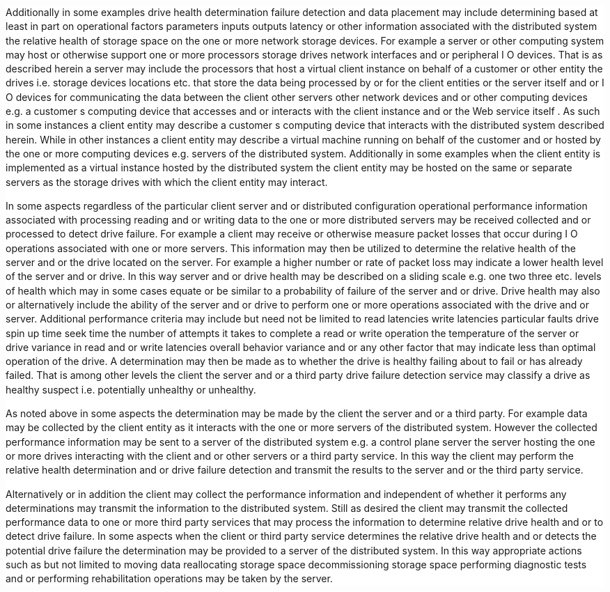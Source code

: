 Additionally in some examples drive health determination failure detection and data placement may include determining based at least in part on operational factors parameters inputs outputs latency or other information associated with the distributed system the relative health of storage space on the one or more network storage devices. For example a server or other computing system may host or otherwise support one or more processors storage drives network interfaces and or peripheral I O devices. That is as described herein a server may include the processors that host a virtual client instance on behalf of a customer or other entity the drives i.e. storage devices locations etc. that store the data being processed by or for the client entities or the server itself and or I O devices for communicating the data between the client other servers other network devices and or other computing devices e.g. a customer s computing device that accesses and or interacts with the client instance and or the Web service itself . As such in some instances a client entity may describe a customer s computing device that interacts with the distributed system described herein. While in other instances a client entity may describe a virtual machine running on behalf of the customer and or hosted by the one or more computing devices e.g. servers of the distributed system. Additionally in some examples when the client entity is implemented as a virtual instance hosted by the distributed system the client entity may be hosted on the same or separate servers as the storage drives with which the client entity may interact.

In some aspects regardless of the particular client server and or distributed configuration operational performance information associated with processing reading and or writing data to the one or more distributed servers may be received collected and or processed to detect drive failure. For example a client may receive or otherwise measure packet losses that occur during I O operations associated with one or more servers. This information may then be utilized to determine the relative health of the server and or the drive located on the server. For example a higher number or rate of packet loss may indicate a lower health level of the server and or drive. In this way server and or drive health may be described on a sliding scale e.g. one two three etc. levels of health which may in some cases equate or be similar to a probability of failure of the server and or drive. Drive health may also or alternatively include the ability of the server and or drive to perform one or more operations associated with the drive and or server. Additional performance criteria may include but need not be limited to read latencies write latencies particular faults drive spin up time seek time the number of attempts it takes to complete a read or write operation the temperature of the server or drive variance in read and or write latencies overall behavior variance and or any other factor that may indicate less than optimal operation of the drive. A determination may then be made as to whether the drive is healthy failing about to fail or has already failed. That is among other levels the client the server and or a third party drive failure detection service may classify a drive as healthy suspect i.e. potentially unhealthy or unhealthy.

As noted above in some aspects the determination may be made by the client the server and or a third party. For example data may be collected by the client entity as it interacts with the one or more servers of the distributed system. However the collected performance information may be sent to a server of the distributed system e.g. a control plane server the server hosting the one or more drives interacting with the client and or other servers or a third party service. In this way the client may perform the relative health determination and or drive failure detection and transmit the results to the server and or the third party service.

Alternatively or in addition the client may collect the performance information and independent of whether it performs any determinations may transmit the information to the distributed system. Still as desired the client may transmit the collected performance data to one or more third party services that may process the information to determine relative drive health and or to detect drive failure. In some aspects when the client or third party service determines the relative drive health and or detects the potential drive failure the determination may be provided to a server of the distributed system. In this way appropriate actions such as but not limited to moving data reallocating storage space decommissioning storage space performing diagnostic tests and or performing rehabilitation operations may be taken by the server.
